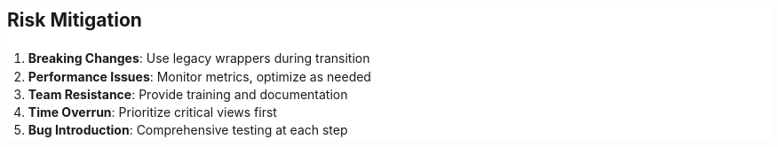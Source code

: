 ## Risk Mitigation

1. **Breaking Changes**: Use legacy wrappers during transition
2. **Performance Issues**: Monitor metrics, optimize as needed
3. **Team Resistance**: Provide training and documentation
4. **Time Overrun**: Prioritize critical views first
5. **Bug Introduction**: Comprehensive testing at each step